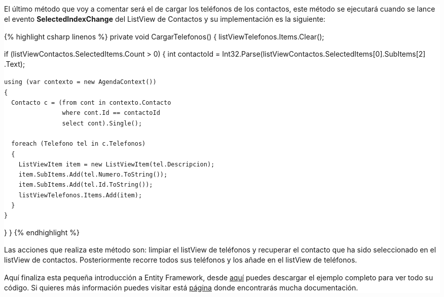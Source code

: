 El último método que voy a comentar será el de cargar los teléfonos de los contactos, este método se ejecutará cuando se lance el evento **SelectedIndexChange** del ListView de Contactos y su implementación es la siguiente:

{% highlight csharp linenos %} 
private void CargarTelefonos()
{
  listViewTelefonos.Items.Clear();
 
  if (listViewContactos.SelectedItems.Count > 0)
  {
    int contactoId = Int32.Parse(listViewContactos.SelectedItems[0].SubItems[2]
        .Text);
 
    using (var contexto = new AgendaContext())
    {
      Contacto c = (from cont in contexto.Contacto
                    where cont.Id == contactoId
                    select cont).Single();
 
      foreach (Telefono tel in c.Telefonos)
      {
        ListViewItem item = new ListViewItem(tel.Descripcion);
        item.SubItems.Add(tel.Numero.ToString());
        item.SubItems.Add(tel.Id.ToString());
        listViewTelefonos.Items.Add(item);
      }
    }
  }
}
{% endhighlight %}
 
Las acciones que realiza este método son: limpiar el listView de teléfonos y recuperar el contacto que ha sido seleccionado en el listView de contactos. Posteriormente recorre todos sus teléfonos y los añade en el listView de teléfonos.

Aquí finaliza esta pequeña introducción a Entity Framework, desde [aquí](/uploads/posts/samples/EntityFrameworkSample.rar) puedes descargar el ejemplo completo para ver todo su código. Si quieres más información puedes visitar está [página](http://msdn.microsoft.com/en-us/data/aa937723) donde encontrarás mucha documentación.